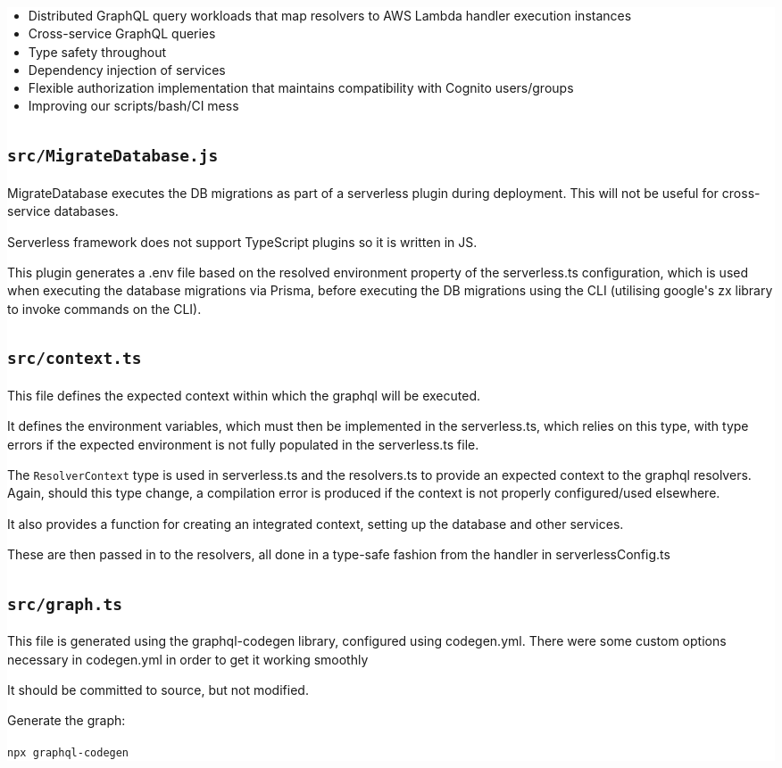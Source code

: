 - Distributed GraphQL query workloads that map resolvers to AWS Lambda handler execution instances
- Cross-service GraphQL queries
- Type safety throughout
- Dependency injection of services
- Flexible authorization implementation that maintains compatibility with Cognito users/groups
- Improving our scripts/bash/CI mess

## `src/MigrateDatabase.js`

MigrateDatabase executes the DB migrations as part of a serverless plugin during deployment. This will not be useful
for cross-service databases.

Serverless framework does not support TypeScript plugins so it is written in JS.

This plugin generates a .env file based on the resolved environment property of the serverless.ts configuration, which
is used when executing the database migrations via Prisma, before executing the DB migrations using the CLI (utilising
google's zx library to invoke commands on the CLI).

## `src/context.ts`

This file defines the expected context within which the graphql will be executed.

It defines the environment variables, which must then be implemented in the serverless.ts, which relies on this type,
with type errors if the expected environment is not fully populated in the serverless.ts file.

The `ResolverContext` type is used in serverless.ts and the resolvers.ts to provide an expected context to the
graphql resolvers. Again, should this type change, a compilation error is produced if the context is not properly
configured/used elsewhere.

It also provides a function for creating an integrated context, setting up the database and other services.

These are then passed in to the resolvers, all done in a type-safe fashion from the handler in serverlessConfig.ts

## `src/graph.ts`

This file is generated using the graphql-codegen library, configured using codegen.yml. There were some custom options
necessary in codegen.yml in order to get it working smoothly

It should be committed to source, but not modified.

Generate the graph:

```
npx graphql-codegen
```
